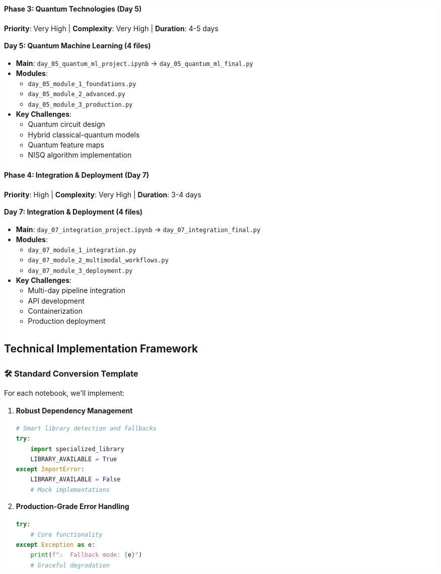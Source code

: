 #### **Phase 3: Quantum Technologies (Day 5)**
**Priority**: Very High | **Complexity**: Very High | **Duration**: 4-5 days

**Day 5: Quantum Machine Learning (4 files)**
- **Main**: `day_05_quantum_ml_project.ipynb` → `day_05_quantum_ml_final.py`
- **Modules**:
  - `day_05_module_1_foundations.py`
  - `day_05_module_2_advanced.py`
  - `day_05_module_3_production.py`
- **Key Challenges**:
  - Quantum circuit design
  - Hybrid classical-quantum models
  - Quantum feature maps
  - NISQ algorithm implementation

#### **Phase 4: Integration & Deployment (Day 7)**
**Priority**: High | **Complexity**: Very High | **Duration**: 3-4 days

**Day 7: Integration & Deployment (4 files)**
- **Main**: `day_07_integration_project.ipynb` → `day_07_integration_final.py`
- **Modules**:
  - `day_07_module_1_integration.py`
  - `day_07_module_2_multimodal_workflows.py`
  - `day_07_module_3_deployment.py`
- **Key Challenges**:
  - Multi-day pipeline integration
  - API development
  - Containerization
  - Production deployment

## Technical Implementation Framework

### 🛠️ **Standard Conversion Template**

For each notebook, we'll implement:

1. **Robust Dependency Management**
   ```python
   # Smart library detection and fallbacks
   try:
       import specialized_library
       LIBRARY_AVAILABLE = True
   except ImportError:
       LIBRARY_AVAILABLE = False
       # Mock implementations
   ```

2. **Production-Grade Error Handling**
   ```python
   try:
       # Core functionality
   except Exception as e:
       print(f"⚠️  Fallback mode: {e}")
       # Graceful degradation
   ```
